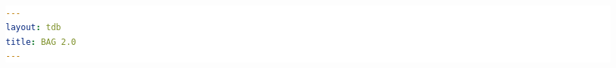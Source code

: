 ```yaml
---
layout: tdb
title: BAG 2.0
---
```


<iframe
  id="bag-20"
  src="https://data.labs.kadaster.nl/kadaster/-/stories/bag-20?embed"
  width="100%"
  height="100%"
  frameborder="0"
></iframe>
<script src="https://data.labs.kadaster.nl/resizeIframe.js" iframeId="bag-20"></script>
